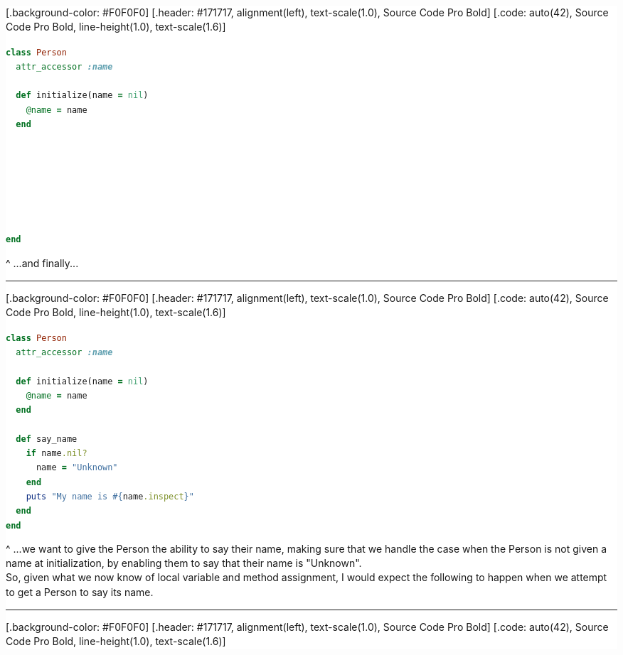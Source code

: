 [.background-color: #F0F0F0]
[.header: #171717, alignment(left), text-scale(1.0), Source Code Pro Bold]
[.code: auto(42), Source Code Pro Bold, line-height(1.0), text-scale(1.6)]

```ruby
class Person
  attr_accessor :name

  def initialize(name = nil)
    @name = name
  end







end
```

^
...and finally...

---
[.background-color: #F0F0F0]
[.header: #171717, alignment(left), text-scale(1.0), Source Code Pro Bold]
[.code: auto(42), Source Code Pro Bold, line-height(1.0), text-scale(1.6)]

```ruby
class Person
  attr_accessor :name

  def initialize(name = nil)
    @name = name
  end

  def say_name
    if name.nil?
      name = "Unknown"
    end
    puts "My name is #{name.inspect}"
  end
end
```

^
...we want to give the Person the ability to say their name, making sure that we handle the case when the Person is not given a name at initialization, by enabling them to say that their name is "Unknown".<br />
So, given what we now know of local variable and method assignment, I would expect the following to happen when we attempt to get a Person to say its name.

---
[.background-color: #F0F0F0]
[.header: #171717, alignment(left), text-scale(1.0), Source Code Pro Bold]
[.code: auto(42), Source Code Pro Bold, line-height(1.0), text-scale(1.6)]
